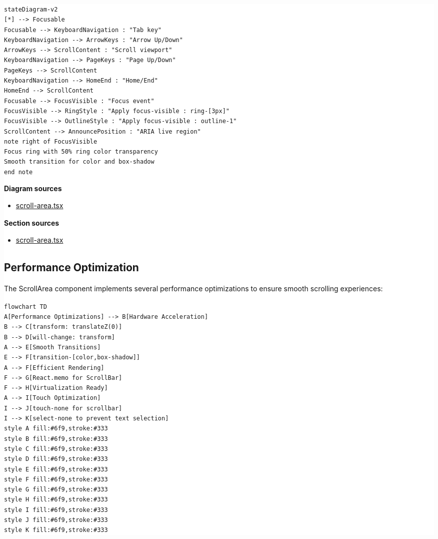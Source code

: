 ```mermaid
stateDiagram-v2
[*] --> Focusable
Focusable --> KeyboardNavigation : "Tab key"
KeyboardNavigation --> ArrowKeys : "Arrow Up/Down"
ArrowKeys --> ScrollContent : "Scroll viewport"
KeyboardNavigation --> PageKeys : "Page Up/Down"
PageKeys --> ScrollContent
KeyboardNavigation --> HomeEnd : "Home/End"
HomeEnd --> ScrollContent
Focusable --> FocusVisible : "Focus event"
FocusVisible --> RingStyle : "Apply focus-visible : ring-[3px]"
FocusVisible --> OutlineStyle : "Apply focus-visible : outline-1"
ScrollContent --> AnnouncePosition : "ARIA live region"
note right of FocusVisible
Focus ring with 50% ring color transparency
Smooth transition for color and box-shadow
end note
```

**Diagram sources**
- [scroll-area.tsx](file://src/components/ui/scroll-area.tsx#L18-L20)

**Section sources**
- [scroll-area.tsx](file://src/components/ui/scroll-area.tsx#L18-L20)

## Performance Optimization
The ScrollArea component implements several performance optimizations to ensure smooth scrolling experiences:

```mermaid
flowchart TD
A[Performance Optimizations] --> B[Hardware Acceleration]
B --> C[transform: translateZ(0)]
B --> D[will-change: transform]
A --> E[Smooth Transitions]
E --> F[transition-[color,box-shadow]]
A --> F[Efficient Rendering]
F --> G[React.memo for ScrollBar]
F --> H[Virtualization Ready]
A --> I[Touch Optimization]
I --> J[touch-none for scrollbar]
I --> K[select-none to prevent text selection]
style A fill:#6f9,stroke:#333
style B fill:#6f9,stroke:#333
style C fill:#6f9,stroke:#333
style D fill:#6f9,stroke:#333
style E fill:#6f9,stroke:#333
style F fill:#6f9,stroke:#333
style G fill:#6f9,stroke:#333
style H fill:#6f9,stroke:#333
style I fill:#6f9,stroke:#333
style J fill:#6f9,stroke:#333
style K fill:#6f9,stroke:#333
```
